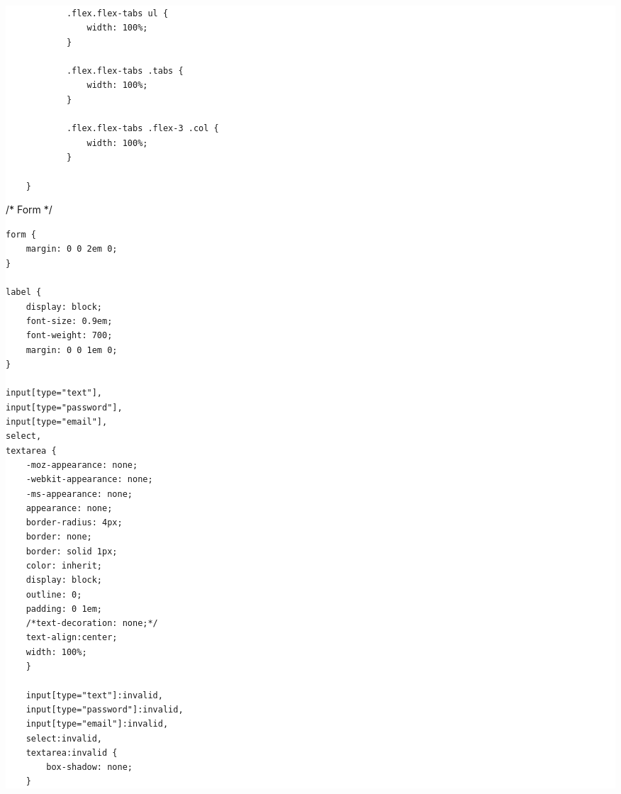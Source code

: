 				.flex.flex-tabs ul {
					width: 100%;
				}

				.flex.flex-tabs .tabs {
					width: 100%;
				}

				.flex.flex-tabs .flex-3 .col {
					width: 100%;
				}

		}

/* Form */

	form {
		margin: 0 0 2em 0;
	}

	label {
		display: block;
		font-size: 0.9em;
		font-weight: 700;
		margin: 0 0 1em 0;
	}

	input[type="text"],
	input[type="password"],
	input[type="email"],
	select,
	textarea {
		-moz-appearance: none;
		-webkit-appearance: none;
		-ms-appearance: none;
		appearance: none;
		border-radius: 4px;
		border: none;
		border: solid 1px;
		color: inherit;
		display: block;
		outline: 0;
		padding: 0 1em;
		/*text-decoration: none;*/
		text-align:center;
		width: 100%;
		}

		input[type="text"]:invalid,
		input[type="password"]:invalid,
		input[type="email"]:invalid,
		select:invalid,
		textarea:invalid {
			box-shadow: none;
		}

